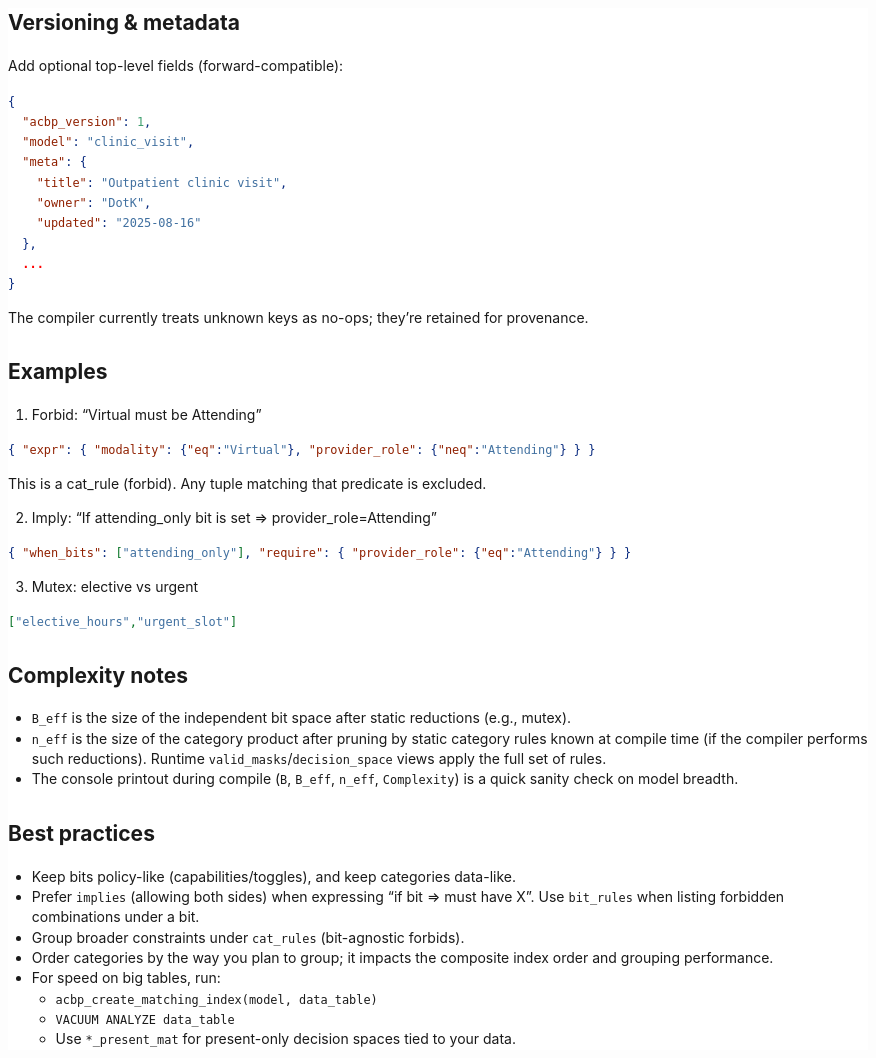 ## Versioning & metadata

Add optional top-level fields (forward-compatible):
```json
{
  "acbp_version": 1,
  "model": "clinic_visit",
  "meta": {
    "title": "Outpatient clinic visit",
    "owner": "DotK",
    "updated": "2025-08-16"
  },
  ...
}
```
The compiler currently treats unknown keys as no-ops; they’re retained for provenance.

## Examples

1) Forbid: “Virtual must be Attending”
```json
{ "expr": { "modality": {"eq":"Virtual"}, "provider_role": {"neq":"Attending"} } }
```
This is a cat_rule (forbid). Any tuple matching that predicate is excluded.

2) Imply: “If attending_only bit is set ⇒ provider_role=Attending”
```json
{ "when_bits": ["attending_only"], "require": { "provider_role": {"eq":"Attending"} } }
```
3) Mutex: elective vs urgent
```json
["elective_hours","urgent_slot"]
```

## Complexity notes

* `B_eff` is the size of the independent bit space after static reductions (e.g., mutex).
* `n_eff` is the size of the category product after pruning by static category rules known at compile time (if the compiler performs such reductions). Runtime `valid_masks`/`decision_space` views apply the full set of rules.
* The console printout during compile (`B`, `B_eff`, `n_eff`, `Complexity`) is a quick sanity check on model breadth.

## Best practices

* Keep bits policy-like (capabilities/toggles), and keep categories data-like.
* Prefer `implies` (allowing both sides) when expressing “if bit => must have X”.
Use `bit_rules` when listing forbidden combinations under a bit.
* Group broader constraints under `cat_rules` (bit-agnostic forbids).
* Order categories by the way you plan to group; it impacts the composite index order and grouping performance.
* For speed on big tables, run:
    * `acbp_create_matching_index(model, data_table)`
    * `VACUUM ANALYZE data_table`
    * Use `*_present_mat` for present-only decision spaces tied to your data.
